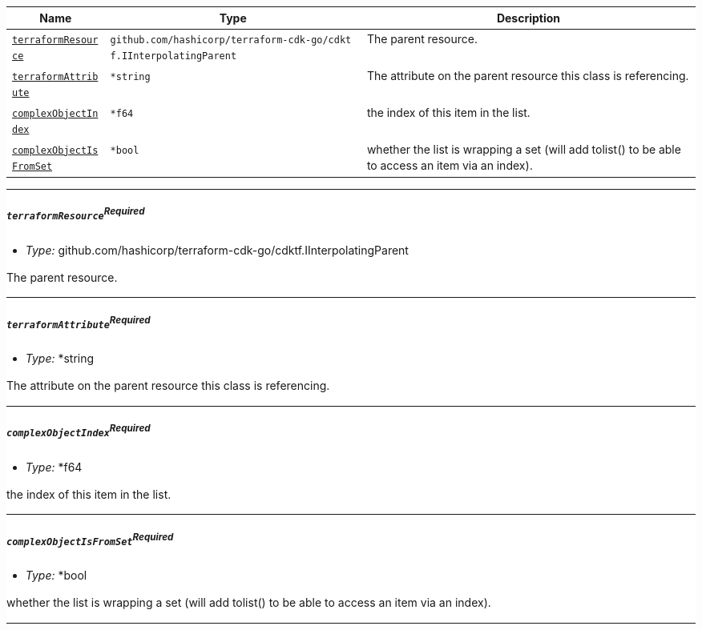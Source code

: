 | **Name** | **Type** | **Description** |
| --- | --- | --- |
| <code><a href="#rhizo-co-terraform-provider-oci.dataOciJmsJavaDownloadsJavaDownloadRecords.DataOciJmsJavaDownloadsJavaDownloadRecordsFilterOutputReference.Initializer.parameter.terraformResource">terraformResource</a></code> | <code>github.com/hashicorp/terraform-cdk-go/cdktf.IInterpolatingParent</code> | The parent resource. |
| <code><a href="#rhizo-co-terraform-provider-oci.dataOciJmsJavaDownloadsJavaDownloadRecords.DataOciJmsJavaDownloadsJavaDownloadRecordsFilterOutputReference.Initializer.parameter.terraformAttribute">terraformAttribute</a></code> | <code>*string</code> | The attribute on the parent resource this class is referencing. |
| <code><a href="#rhizo-co-terraform-provider-oci.dataOciJmsJavaDownloadsJavaDownloadRecords.DataOciJmsJavaDownloadsJavaDownloadRecordsFilterOutputReference.Initializer.parameter.complexObjectIndex">complexObjectIndex</a></code> | <code>*f64</code> | the index of this item in the list. |
| <code><a href="#rhizo-co-terraform-provider-oci.dataOciJmsJavaDownloadsJavaDownloadRecords.DataOciJmsJavaDownloadsJavaDownloadRecordsFilterOutputReference.Initializer.parameter.complexObjectIsFromSet">complexObjectIsFromSet</a></code> | <code>*bool</code> | whether the list is wrapping a set (will add tolist() to be able to access an item via an index). |

---

##### `terraformResource`<sup>Required</sup> <a name="terraformResource" id="rhizo-co-terraform-provider-oci.dataOciJmsJavaDownloadsJavaDownloadRecords.DataOciJmsJavaDownloadsJavaDownloadRecordsFilterOutputReference.Initializer.parameter.terraformResource"></a>

- *Type:* github.com/hashicorp/terraform-cdk-go/cdktf.IInterpolatingParent

The parent resource.

---

##### `terraformAttribute`<sup>Required</sup> <a name="terraformAttribute" id="rhizo-co-terraform-provider-oci.dataOciJmsJavaDownloadsJavaDownloadRecords.DataOciJmsJavaDownloadsJavaDownloadRecordsFilterOutputReference.Initializer.parameter.terraformAttribute"></a>

- *Type:* *string

The attribute on the parent resource this class is referencing.

---

##### `complexObjectIndex`<sup>Required</sup> <a name="complexObjectIndex" id="rhizo-co-terraform-provider-oci.dataOciJmsJavaDownloadsJavaDownloadRecords.DataOciJmsJavaDownloadsJavaDownloadRecordsFilterOutputReference.Initializer.parameter.complexObjectIndex"></a>

- *Type:* *f64

the index of this item in the list.

---

##### `complexObjectIsFromSet`<sup>Required</sup> <a name="complexObjectIsFromSet" id="rhizo-co-terraform-provider-oci.dataOciJmsJavaDownloadsJavaDownloadRecords.DataOciJmsJavaDownloadsJavaDownloadRecordsFilterOutputReference.Initializer.parameter.complexObjectIsFromSet"></a>

- *Type:* *bool

whether the list is wrapping a set (will add tolist() to be able to access an item via an index).

---